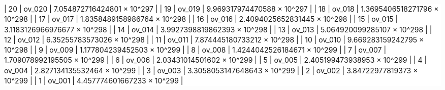 | 20 | ov_020 | 7.054872716424801 × 10^297 |
| 19 | ov_019 | 9.969317974470588 × 10^297 |
| 18 | ov_018 | 1.3695406518271796 × 10^298 |
| 17 | ov_017 | 1.8358489158986764 × 10^298 |
| 16 | ov_016 | 2.4094025652831445 × 10^298 |
| 15 | ov_015 | 3.1183126966976677 × 10^298 |
| 14 | ov_014 | 3.9927398819862393 × 10^298 |
| 13 | ov_013 | 5.064920099285107 × 10^298 |
| 12 | ov_012 | 6.35255783573026 × 10^298 |
| 11 | ov_011 | 7.874445180733212 × 10^298 |
| 10 | ov_010 | 9.669283159242795 × 10^298 |
| 9 | ov_009 | 1.177804239452503 × 10^299 |
| 8 | ov_008 | 1.4244042526184671 × 10^299 |
| 7 | ov_007 | 1.709078992195505 × 10^299 |
| 6 | ov_006 | 2.03431014501602 × 10^299 |
| 5 | ov_005 | 2.405199473938953 × 10^299 |
| 4 | ov_004 | 2.827134135532464 × 10^299 |
| 3 | ov_003 | 3.3058053147648643 × 10^299 |
| 2 | ov_002 | 3.84722977819373 × 10^299 |
| 1 | ov_001 | 4.457774601667233 × 10^299 |

